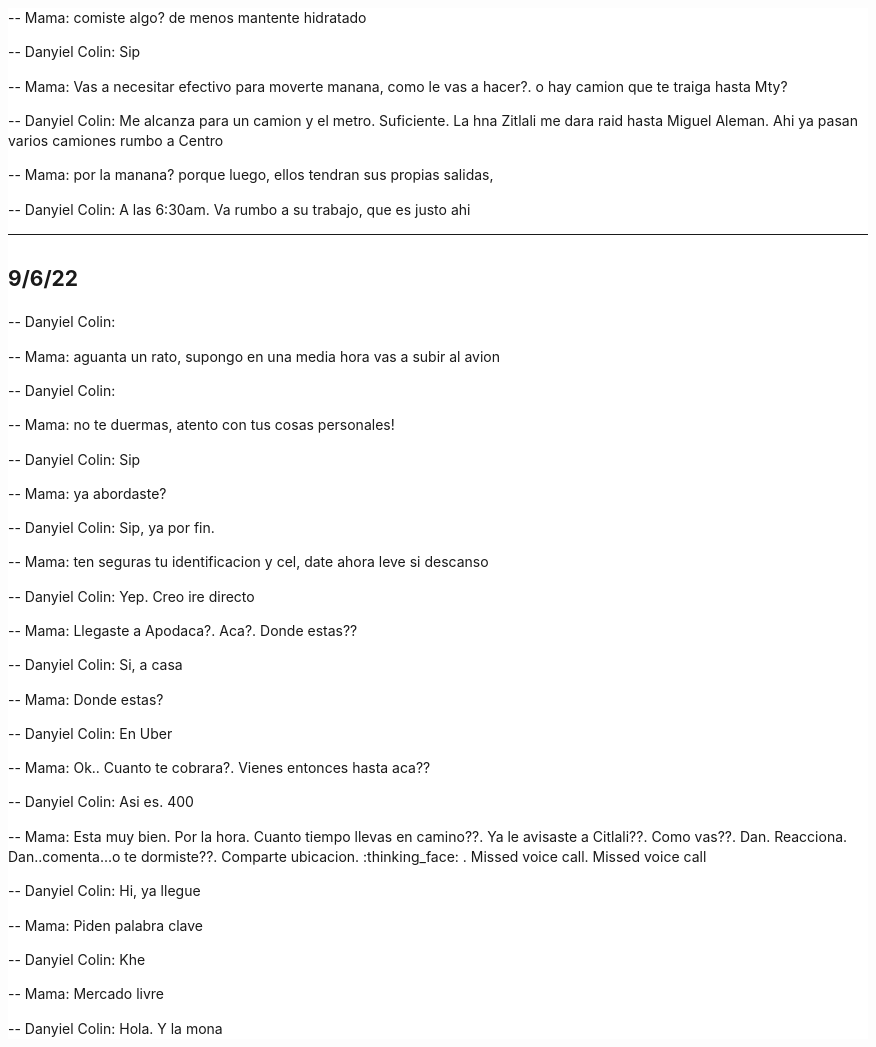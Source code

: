 -- Mama: comiste algo? de menos mantente hidratado

-- Danyiel Colin: Sip

-- Mama: Vas a necesitar efectivo para moverte manana, como le vas a hacer?. o hay camion que te
traiga hasta Mty?

-- Danyiel Colin: Me alcanza para un camion y el metro. Suficiente. La hna Zitlali me dara raid
hasta Miguel Aleman. Ahi ya pasan varios camiones rumbo a Centro

-- Mama: por la manana? porque luego, ellos tendran sus propias salidas,

-- Danyiel Colin: A las 6:30am. Va rumbo a su trabajo, que es justo ahi

--------------------------------------------------------------------------------


## 9/6/22

-- Danyiel Colin:

-- Mama: aguanta un rato, supongo en una media hora vas a subir al avion

-- Danyiel Colin: <Media omitted>

-- Mama: no te duermas, atento con tus cosas personales!

-- Danyiel Colin: Sip

-- Mama: ya abordaste?

-- Danyiel Colin: Sip, ya por fin. <Media omitted>

-- Mama: ten seguras tu identificacion y cel, date ahora leve si descanso

-- Danyiel Colin: Yep. Creo ire directo

-- Mama: Llegaste a Apodaca?. Aca?. Donde estas??

-- Danyiel Colin: Si, a casa

-- Mama: Donde estas?

-- Danyiel Colin: En Uber

-- Mama: Ok.. Cuanto te cobrara?. Vienes entonces hasta aca??

-- Danyiel Colin: Asi es. 400

-- Mama: Esta muy bien. Por la hora. Cuanto tiempo llevas en camino??. Ya le avisaste a Citlali??.
Como vas??. Dan. Reacciona. Dan..comenta...o te dormiste??. Comparte ubicacion.  :thinking_face: .
Missed voice call. Missed voice call

-- Danyiel Colin: Hi, ya llegue

-- Mama: Piden palabra clave

-- Danyiel Colin: Khe

-- Mama: Mercado livre

-- Danyiel Colin: Hola. Y la mona
